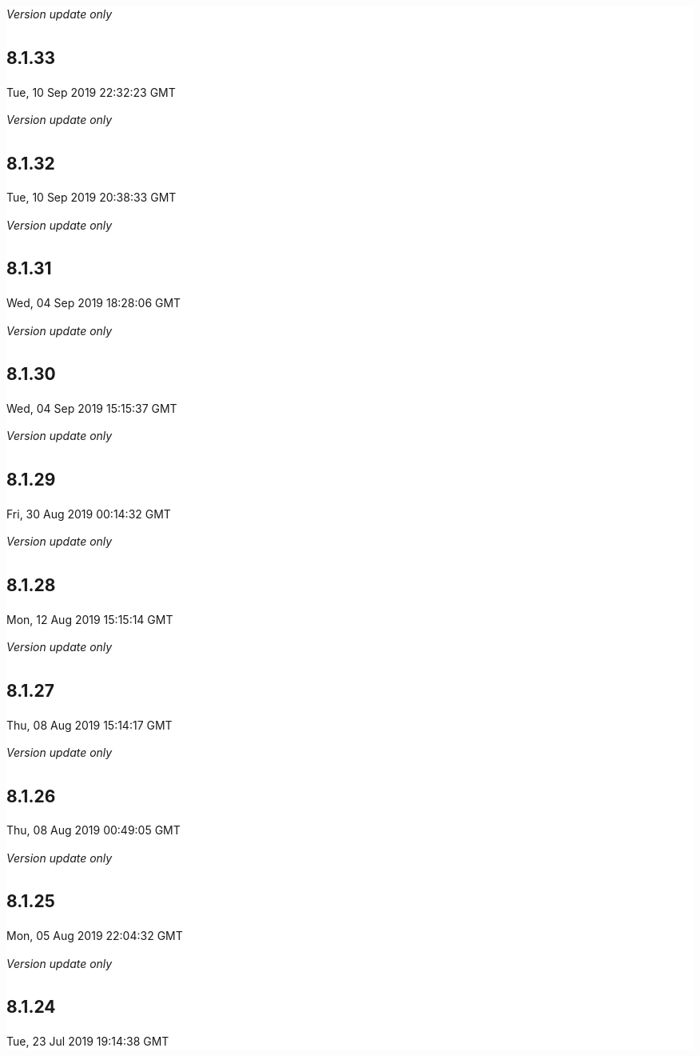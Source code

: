_Version update only_

## 8.1.33
Tue, 10 Sep 2019 22:32:23 GMT

_Version update only_

## 8.1.32
Tue, 10 Sep 2019 20:38:33 GMT

_Version update only_

## 8.1.31
Wed, 04 Sep 2019 18:28:06 GMT

_Version update only_

## 8.1.30
Wed, 04 Sep 2019 15:15:37 GMT

_Version update only_

## 8.1.29
Fri, 30 Aug 2019 00:14:32 GMT

_Version update only_

## 8.1.28
Mon, 12 Aug 2019 15:15:14 GMT

_Version update only_

## 8.1.27
Thu, 08 Aug 2019 15:14:17 GMT

_Version update only_

## 8.1.26
Thu, 08 Aug 2019 00:49:05 GMT

_Version update only_

## 8.1.25
Mon, 05 Aug 2019 22:04:32 GMT

_Version update only_

## 8.1.24
Tue, 23 Jul 2019 19:14:38 GMT
